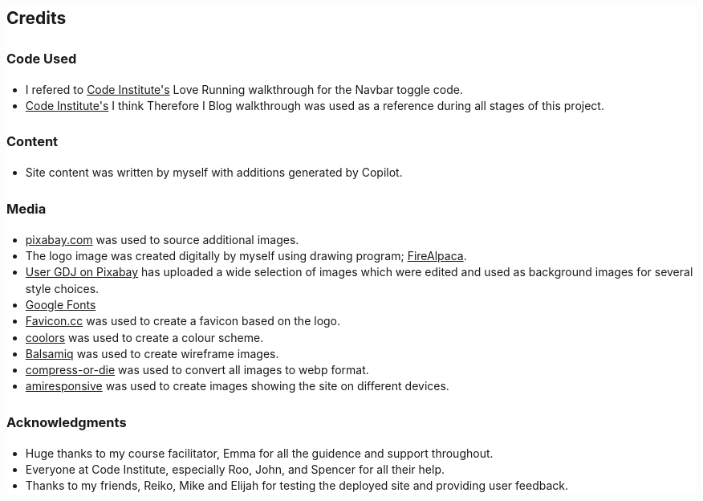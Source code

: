 
## Credits

### Code Used

- I refered to [Code Institute's](https://learn.codeinstitute.net/) Love Running walkthrough for the Navbar toggle code.
- [Code Institute's](https://learn.codeinstitute.net/) I think Therefore I Blog walkthrough was used as a reference during all stages of this project.

### Content

- Site content was written by myself with additions generated by Copilot.

###  Media

- [pixabay.com](https://pixabay.com/) was used to source additional images.
- The logo image was created digitally by myself using drawing program; [FireAlpaca](https://firealpaca.com/).
- [User GDJ on Pixabay](https://pixabay.com/users/gdj-1086657/) has uploaded a wide selection of images which were edited and used as background images for several style choices.
- [Google Fonts](https://fonts.google.com/)
- [Favicon.cc](https://www.favicon.cc/) was used to create a favicon based on the logo.
- [coolors](https://coolors.co/) was used to create a colour scheme.
- [Balsamiq](https://balsamiq.com/) was used to create wireframe images.
- [compress-or-die](https://compress-or-die.com/) was used to convert all images to webp format.
- [amiresponsive](https://ui.dev/amiresponsive) was used to create images showing the site on different devices.

###  Acknowledgments

- Huge thanks to my course facilitator, Emma for all the guidence and support throughout.
- Everyone at Code Institute, especially Roo, John, and Spencer for all their help.
- Thanks to my friends, Reiko, Mike and Elijah for testing the deployed site and providing user feedback.